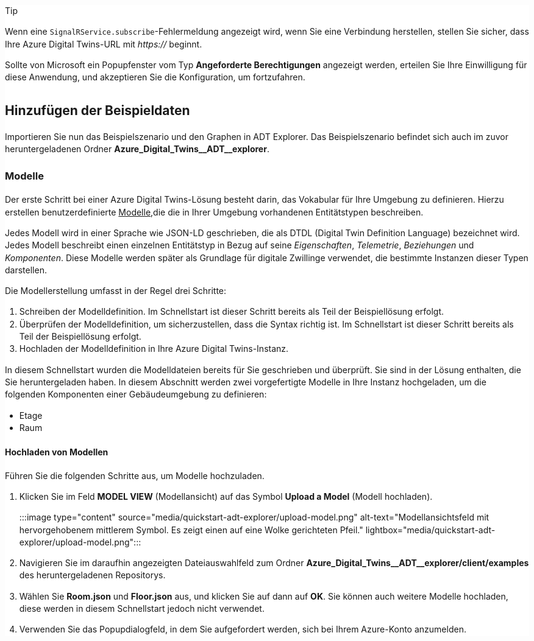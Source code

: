 > [!TIP]
> Wenn eine `SignalRService.subscribe`-Fehlermeldung angezeigt wird, wenn Sie eine Verbindung herstellen, stellen Sie sicher, dass Ihre Azure Digital Twins-URL mit *https://* beginnt.

Sollte von Microsoft ein Popupfenster vom Typ **Angeforderte Berechtigungen** angezeigt werden, erteilen Sie Ihre Einwilligung für diese Anwendung, und akzeptieren Sie die Konfiguration, um fortzufahren.

## <a name="add-the-sample-data"></a>Hinzufügen der Beispieldaten

Importieren Sie nun das Beispielszenario und den Graphen in ADT Explorer. Das Beispielszenario befindet sich auch im zuvor heruntergeladenen Ordner **Azure_Digital_Twins__ADT__explorer**.

### <a name="models"></a>Modelle

Der erste Schritt bei einer Azure Digital Twins-Lösung besteht darin, das Vokabular für Ihre Umgebung zu definieren. Hierzu erstellen benutzerdefinierte [Modelle](concepts-models.md),die die in Ihrer Umgebung vorhandenen Entitätstypen beschreiben.

Jedes Modell wird in einer Sprache wie JSON-LD geschrieben, die als DTDL (Digital Twin Definition Language) bezeichnet wird. Jedes Modell beschreibt einen einzelnen Entitätstyp in Bezug auf seine *Eigenschaften*, *Telemetrie*, *Beziehungen* und *Komponenten*. Diese Modelle werden später als Grundlage für digitale Zwillinge verwendet, die bestimmte Instanzen dieser Typen darstellen.

Die Modellerstellung umfasst in der Regel drei Schritte:

1. Schreiben der Modelldefinition. Im Schnellstart ist dieser Schritt bereits als Teil der Beispiellösung erfolgt.
1. Überprüfen der Modelldefinition, um sicherzustellen, dass die Syntax richtig ist. Im Schnellstart ist dieser Schritt bereits als Teil der Beispiellösung erfolgt.
1. Hochladen der Modelldefinition in Ihre Azure Digital Twins-Instanz.
 
In diesem Schnellstart wurden die Modelldateien bereits für Sie geschrieben und überprüft. Sie sind in der Lösung enthalten, die Sie heruntergeladen haben. In diesem Abschnitt werden zwei vorgefertigte Modelle in Ihre Instanz hochgeladen, um die folgenden Komponenten einer Gebäudeumgebung zu definieren:

* Etage
* Raum

#### <a name="upload-models"></a>Hochladen von Modellen

Führen Sie die folgenden Schritte aus, um Modelle hochzuladen.

1. Klicken Sie im Feld **MODEL VIEW** (Modellansicht) auf das Symbol **Upload a Model** (Modell hochladen).

   :::image type="content" source="media/quickstart-adt-explorer/upload-model.png" alt-text="Modellansichtsfeld mit hervorgehobenem mittlerem Symbol. Es zeigt einen auf eine Wolke gerichteten Pfeil." lightbox="media/quickstart-adt-explorer/upload-model.png":::
 
1. Navigieren Sie im daraufhin angezeigten Dateiauswahlfeld zum Ordner **Azure_Digital_Twins__ADT__explorer/client/examples** des heruntergeladenen Repositorys.
1. Wählen Sie **Room.json** und **Floor.json** aus, und klicken Sie auf dann auf **OK**. Sie können auch weitere Modelle hochladen, diese werden in diesem Schnellstart jedoch nicht verwendet.
1. Verwenden Sie das Popupdialogfeld, in dem Sie aufgefordert werden, sich bei Ihrem Azure-Konto anzumelden.
